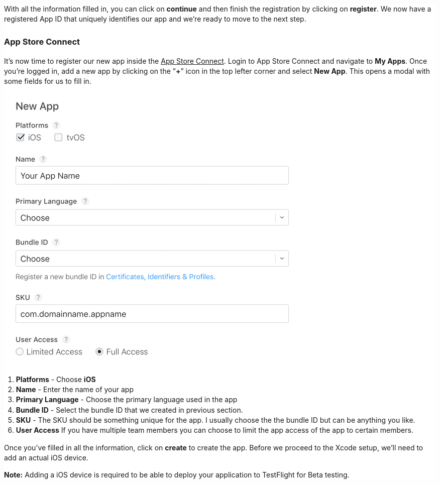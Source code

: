 With all the information filled in, you can click on **continue** and then finish the registration by clicking on **register**. We now have a registered App ID that uniquely identifies our app and we’re ready to move to the next step.

### App Store Connect

It’s now time to register our new app inside the [App Store Connect](https://appstoreconnect.apple.com/). Login to App Store Connect and navigate to **My Apps**. Once you’re logged in, add a new app by clicking on the ”**+**” icon in the top lefter corner and select **New App**. This opens a modal with some fields for us to fill in.

 [![Creating new app in App Store Connect](/img/blog/AL_files/newappstoreconnect.png "Creating new app in App Store Connect")](https://www.boorje.com/static/12a15da444ea19b6785bb39a2f300beb/06418/newappstoreconnect.png) 

1.  **Platforms** - Choose **iOS**
2.  **Name** - Enter the name of your app
3.  **Primary Language** - Choose the primary language used in the app
4.  **Bundle ID** - Select the bundle ID that we created in previous section.
5.  **SKU** - The SKU should be something unique for the app. I usually choose the the bundle ID but can be anything you like.
6.  **User Access** If you have multiple team members you can choose to limit the app access of the app to certain members.

Once you’ve filled in all the information, click on **create** to create the app. Before we proceed to the Xcode setup, we’ll need to add an actual iOS device.

**Note:** Adding a iOS device is required to be able to deploy your application to TestFlight for Beta testing.
